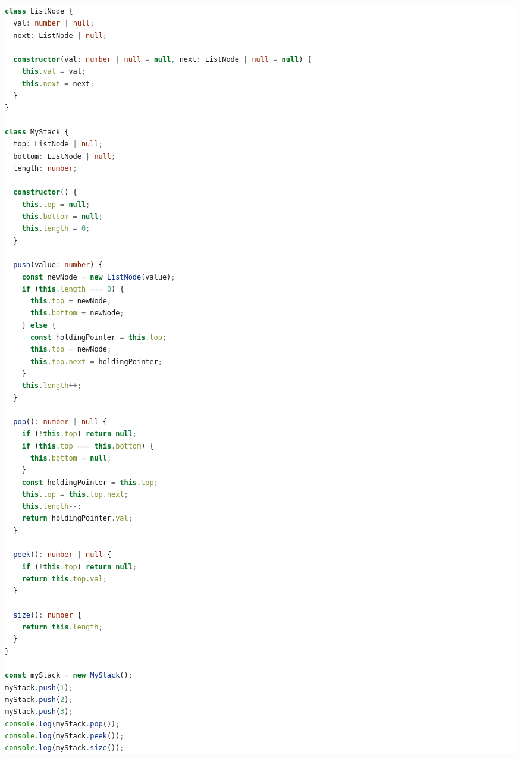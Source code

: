 ```ts
class ListNode {
  val: number | null;
  next: ListNode | null;

  constructor(val: number | null = null, next: ListNode | null = null) {
    this.val = val;
    this.next = next;
  }
}

class MyStack {
  top: ListNode | null;
  bottom: ListNode | null;
  length: number;

  constructor() {
    this.top = null;
    this.bottom = null;
    this.length = 0;
  }

  push(value: number) {
    const newNode = new ListNode(value);
    if (this.length === 0) {
      this.top = newNode;
      this.bottom = newNode;
    } else {
      const holdingPointer = this.top;
      this.top = newNode;
      this.top.next = holdingPointer;
    }
    this.length++;
  }

  pop(): number | null {
    if (!this.top) return null;
    if (this.top === this.bottom) {
      this.bottom = null;
    }
    const holdingPointer = this.top;
    this.top = this.top.next;
    this.length--;
    return holdingPointer.val;
  }

  peek(): number | null {
    if (!this.top) return null;
    return this.top.val;
  }

  size(): number {
    return this.length;
  }
}

const myStack = new MyStack();
myStack.push(1);
myStack.push(2);
myStack.push(3);
console.log(myStack.pop());
console.log(myStack.peek());
console.log(myStack.size());
```